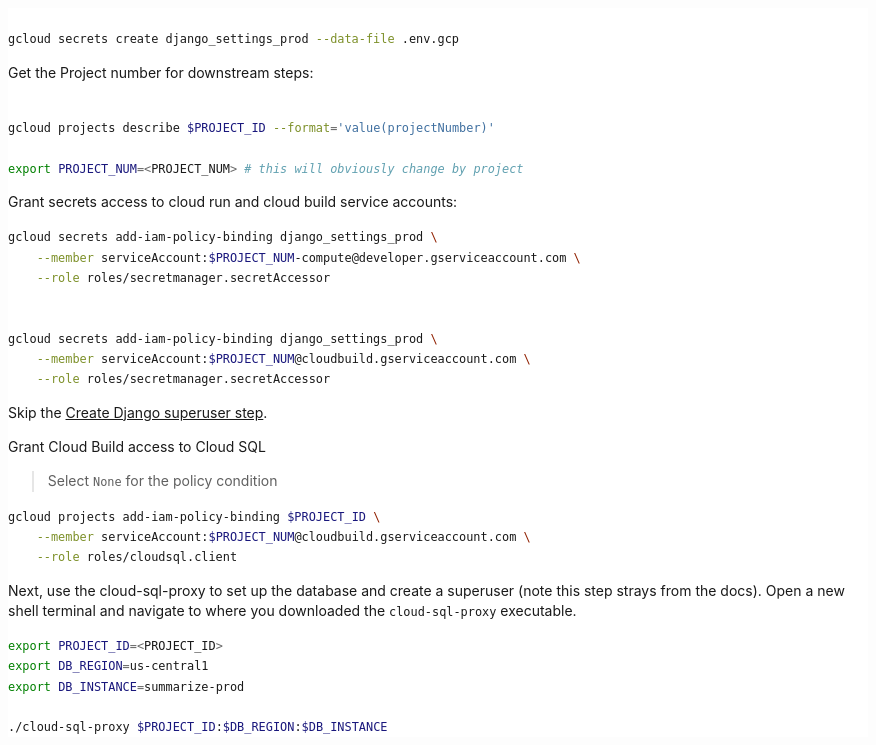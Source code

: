 
```bash

gcloud secrets create django_settings_prod --data-file .env.gcp

```

Get the Project number for downstream steps:

```bash

gcloud projects describe $PROJECT_ID --format='value(projectNumber)'

export PROJECT_NUM=<PROJECT_NUM> # this will obviously change by project
```


Grant secrets access to cloud run and cloud build service accounts:

```bash
gcloud secrets add-iam-policy-binding django_settings_prod \
    --member serviceAccount:$PROJECT_NUM-compute@developer.gserviceaccount.com \
    --role roles/secretmanager.secretAccessor


gcloud secrets add-iam-policy-binding django_settings_prod \
    --member serviceAccount:$PROJECT_NUM@cloudbuild.gserviceaccount.com \
    --role roles/secretmanager.secretAccessor


```


Skip the [Create Django superuser step](https://cloud.google.com/python/django/run#create_secret_for_djangos_admin_password).

Grant Cloud Build access to Cloud SQL

> Select `None` for the policy condition

```bash
gcloud projects add-iam-policy-binding $PROJECT_ID \
    --member serviceAccount:$PROJECT_NUM@cloudbuild.gserviceaccount.com \
    --role roles/cloudsql.client

```

Next, use the cloud-sql-proxy to set up the database and create a superuser (note this step strays from the docs). Open a new shell terminal and navigate to where you downloaded the `cloud-sql-proxy` executable.

```bash
export PROJECT_ID=<PROJECT_ID>
export DB_REGION=us-central1
export DB_INSTANCE=summarize-prod

./cloud-sql-proxy $PROJECT_ID:$DB_REGION:$DB_INSTANCE

```
